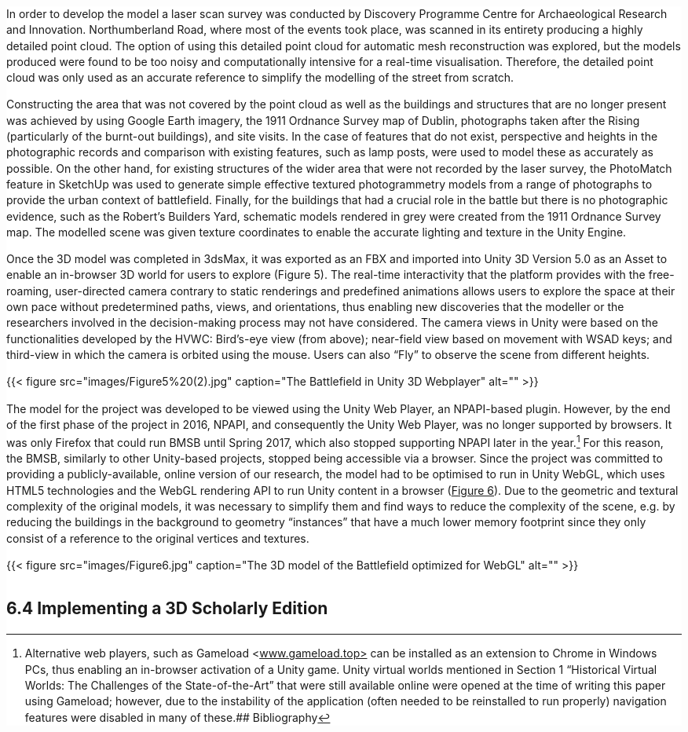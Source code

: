 In order to develop the model a laser scan survey was conducted by Discovery Programme Centre for Archaeological Research and Innovation. Northumberland Road, where most of the events took place, was scanned in its entirety producing a highly detailed point cloud. The option of using this detailed point cloud for automatic mesh reconstruction was explored, but the models produced were found to be too noisy and computationally intensive for a real-time visualisation. Therefore, the detailed point cloud was only used as an accurate reference to simplify the modelling of the street from scratch.

Constructing the area that was not covered by the point cloud as well as the buildings and structures that are no longer present was achieved by using Google Earth imagery, the 1911 Ordnance Survey map of Dublin, photographs taken after the Rising (particularly of the burnt-out buildings), and site visits. In the case of features that do not exist, perspective and heights in the photographic records and comparison with existing features, such as lamp posts, were used to model these as accurately as possible. On the other hand, for existing structures of the wider area that were not recorded by the laser survey, the PhotoMatch feature in SketchUp was used to generate simple effective textured photogrammetry models from a range of photographs to provide the urban context of battlefield. Finally, for the buildings that had a crucial role in the battle but there is no photographic evidence, such as the Robert’s Builders Yard, schematic models rendered in grey were created from the 1911 Ordnance Survey map. The modelled scene was given texture coordinates to enable the accurate lighting and texture in the Unity Engine.

Once the 3D model was completed in 3dsMax, it was exported as an FBX and imported into Unity 3D Version 5.0 as an Asset to enable an in-browser 3D world for users to explore (Figure 5). The real-time interactivity that the platform provides with the free-roaming, user-directed camera contrary to static renderings and predefined animations allows users to explore the space at their own pace without predetermined paths, views, and orientations, thus enabling new discoveries that the modeller or the researchers involved in the decision-making process may not have considered. The camera views in Unity were based on the functionalities developed by the HVWC: Bird’s-eye view (from above); near-field view based on movement with WSAD keys; and third-view in which the camera is orbited using the mouse. Users can also “Fly” to observe the scene from different heights.

{{< figure src="images/Figure5%20(2).jpg" caption="The Battlefield in Unity 3D Webplayer" alt=""  >}}


The model for the project was developed to be viewed using the Unity Web Player, an NPAPI-based plugin. However, by the end of the first phase of the project in 2016, NPAPI, and consequently the Unity Web Player, was no longer supported by browsers. It was only Firefox that could run BMSB until Spring 2017, which also stopped supporting NPAPI later in the year.[^12] For this reason, the BMSB, similarly to other Unity-based projects, stopped being accessible via a browser. Since the project was committed to providing a publicly-available, online version of our research, the model had to be optimised to run in Unity WebGL, which uses HTML5 technologies and the WebGL rendering API to run Unity content in a browser ([Figure 6](#figure06)). Due to the geometric and textural complexity of the original models, it was necessary to simplify them and find ways to reduce the complexity of the scene, e.g. by reducing the buildings in the background to geometry “instances” that have a much lower memory footprint since they only consist of a reference to the original vertices and textures.

{{< figure src="images/Figure6.jpg" caption="The 3D model of the Battlefield optimized for WebGL" alt=""  >}}





## 6.4 Implementing a 3D Scholarly Edition


[^1]: For an earlier classification of virtual worlds see Champion and Dave (2007) “Dialing up the Past” , who divided virtual worlds into spatially visualised, activity-based, and hermeneutic in a pursuit of placemaking in such environments and in response to Kalay’s and Marx’s (2005) cyber-placemaking. Also see Anderson et al. (2010) on a typology for serious games.
[^2]: For representative examples of standalone, offline 3D projects that have been used to analyse spatial and temporal features in past environments see:<a class="footnote-ref" href="#gutierrez2007"> [gutierrez2007] </a>;<a class="footnote-ref" href="#dylla2010"> [dylla2010] </a>;<a class="footnote-ref" href="#anderson2010"> [anderson2010] </a>;<a class="footnote-ref" href="#paliou2011"> [paliou2011] </a>;<a class="footnote-ref" href="#papadopoulos2014"> [papadopoulos2014] </a>.
[^3]: In the simplest case, in editing a manuscript for print publication an editor must make decisions in interpreting characters or words, in the case of deletions and additions, in what order the text should be presented, and in manuscripts that contain multiple texts, if portions should be considered part of the work being edited or of another work. More complex editing may involve creating the text from multiple extant versions (or witnesses) in which no single version carries final authorial intention.
[^4]: Editorial theory covers a wide range of practices and documentary types. For example, documentary editing is typically used for historical texts that exist in one version in which the manuscript is reproduced in print as accurately as possible (e.g. without correction of spelling, with additions and deletions, etc.). Genetic editing is typically used for manuscripts of literary texts in which the author has significant revision on the page. Here the goal of the editorial process is to understand the thought process of the author through the revision process.
[^5]: This project has been built and can be accessed by using the Blue Mars Virtual World Platform ([http://www.bluemars.com/](http://www.bluemars.com/)). At the moment of writing this paper the Blue Mars Client and consequently the Ball Glass Factory Virtual World was not accessible. John Fillwalk kindly provided a stand-alone version of the virtual world.
[^6]: Due to the Unity Webplayer technology no any longer being supported by web browsers, the project cannot be accessed online. The PI, Angel D. Nieves, is currently working on a WebGL version as part of the “Scholarship in 3D” project funded by the National Historical Publications and Records Commission and the Andrew W. Mellon Foundation.
[^7]: The authors currently are exploring the affordances of 3D Scholarly Editions as part of the “Scholarship in 3D” project that is creating a new paradigm for reconceiving 3D models as academic outputs by establishing a publishing cooperative with the necessary open-source infrastructure, workflows, and peer-reviewing guidelines.
[^8]: There are war games that have invested in both realism and accuracy. For example, the development of the multiplayer first-person shooter game, Verdun ([https://www.verdungame.com/](https://www.verdungame.com/)), included historical research to accurately depict weapons, uniforms, and battlefields, as well as bullet physics.
[^9]: In the war game, Battlefield 1 ([https://www.battlefield.com/](https://www.battlefield.com/)), players have to complete certain challenges, called Codex Entries, to unlock information written by military and WWI historians. One of these, refers to “Dicta Boelcke” , a list of aerial combat techniques for attack procedures and tactics written by the German flying Ace, Oswald Boelcke.
[^10]: Battalion histories for the 2/7th and the 2/8th Battalions of the Sherwood Foresters exist, each with extensive accounts of the battle.
[^11]: For a detailed historical account of the battle, see<a class="footnote-ref" href="#hughes2017"> [hughes2017] </a>.
[^12]: Alternative web players, such as Gameload <www.gameload.top> can be installed as an extension to Chrome in Windows PCs, thus enabling an in-browser activation of a Unity game. Unity virtual worlds mentioned in Section 1 “Historical Virtual Worlds: The Challenges of the State-of-the-Art” that were still available online were opened at the time of writing this paper using Gameload; however, due to the instability of the application (often needed to be reinstalled to run properly) navigation features were disabled in many of these.## Bibliography